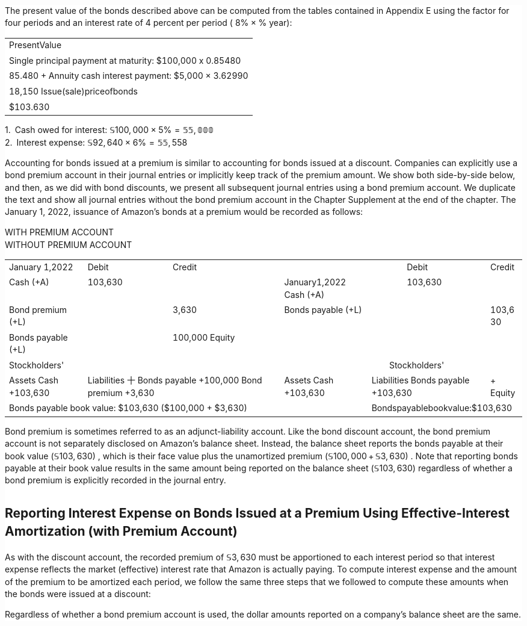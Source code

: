 The present value of the bonds described above can be computed from the tables contained in Appendix E using the factor for four periods and an interest rate of 4 percent per period ( $8\%\times\%$ year):  

<html><body><table><tr><td>PresentValue</td></tr><tr><td>Single principal payment at maturity: $100,000 x 0.85480</td></tr><tr><td>85.480 + Annuity cash interest payment: $5,000 × 3.62990</td></tr><tr><td>18,150 Issue(sale)priceofbonds</td></tr><tr><td>$103.630</td></tr></table></body></html>  

1. Cash owed for interest: $\mathbb{S}100,000\times5\%=\mathbb{55,000}$   
2. Interest expense: $\mathbb{S}92,640\times6\%=\mathbb{55},558$  

Accounting for bonds issued at a premium is similar to accounting for bonds issued at a discount. Companies can explicitly use a bond premium account in their journal entries or implicitly keep track of the premium amount. We show both side-by-side below, and then, as we did with bond discounts, we present all subsequent journal entries using a bond premium account. We duplicate the text and show all journal entries without the bond premium account in the Chapter Supplement at the end of the chapter. The January 1, 2022, issuance of Amazon’s bonds at a premium would be recorded as follows:  

WITH PREMIUM ACCOUNT   
WITHOUT PREMIUM ACCOUNT   


<html><body><table><tr><td>January 1,2022</td><td>Debit</td><td></td><td>Credit</td><td></td><td></td><td></td><td>Debit</td><td>Credit</td></tr><tr><td>Cash (+A)</td><td>103,630</td><td></td><td></td><td>January1,2022 Cash (+A)</td><td></td><td></td><td>103,630</td><td></td></tr><tr><td>Bond premium (+L)</td><td></td><td></td><td>3,630</td><td>Bonds payable (+L)</td><td></td><td></td><td></td><td>103,630</td></tr><tr><td>Bonds payable (+L)</td><td></td><td></td><td>100,000 Equity</td><td></td><td></td><td></td><td></td><td></td></tr><tr><td colspan="5">Stockholders'</td><td></td><td colspan="3">Stockholders'</td></tr><tr><td>Assets Cash +103,630</td><td colspan="3">Liabilities 十 Bonds payable +100,000 Bond premium +3,630</td><td>Assets Cash +103,630</td><td colspan="3">Liabilities Bonds payable +103,630</td><td>+ Equity</td></tr><tr><td colspan="5">Bonds payable book value: $103,630 ($100,000 + $3,630)</td><td colspan="4">Bondspayablebookvalue:$103,630</td></tr></table></body></html>  

Bond premium is sometimes referred to as an adjunct-liability account. Like the bond discount account, the bond premium account is not separately disclosed on Amazon’s balance sheet. Instead, the balance sheet reports the bonds payable at their book value $(\mathbb{S}103,630)$ , which is their face value plus the unamortized premium $\left(\mathbb{S}100,000\,+\,\mathbb{S}3,630\right)$ . Note that reporting bonds payable at their book value results in the same amount being reported on the balance sheet $(\mathbb{S}103,630)$ regardless of whether a bond premium is explicitly recorded in the journal entry.  

## Reporting Interest Expense on Bonds Issued at a Premium Using Effective-Interest Amortization (with Premium Account)  

As with the discount account, the recorded premium of $\mathbb{S}3{,}630$ must be apportioned to each interest period so that interest expense reflects the market (effective) interest rate that Amazon is actually paying. To compute interest expense and the amount of the premium to be amortized each period, we follow the same three steps that we followed to compute these amounts when the bonds were issued at a discount:  

Regardless of whether a bond premium account is used, the dollar amounts reported on a company’s balance sheet are the same.  
